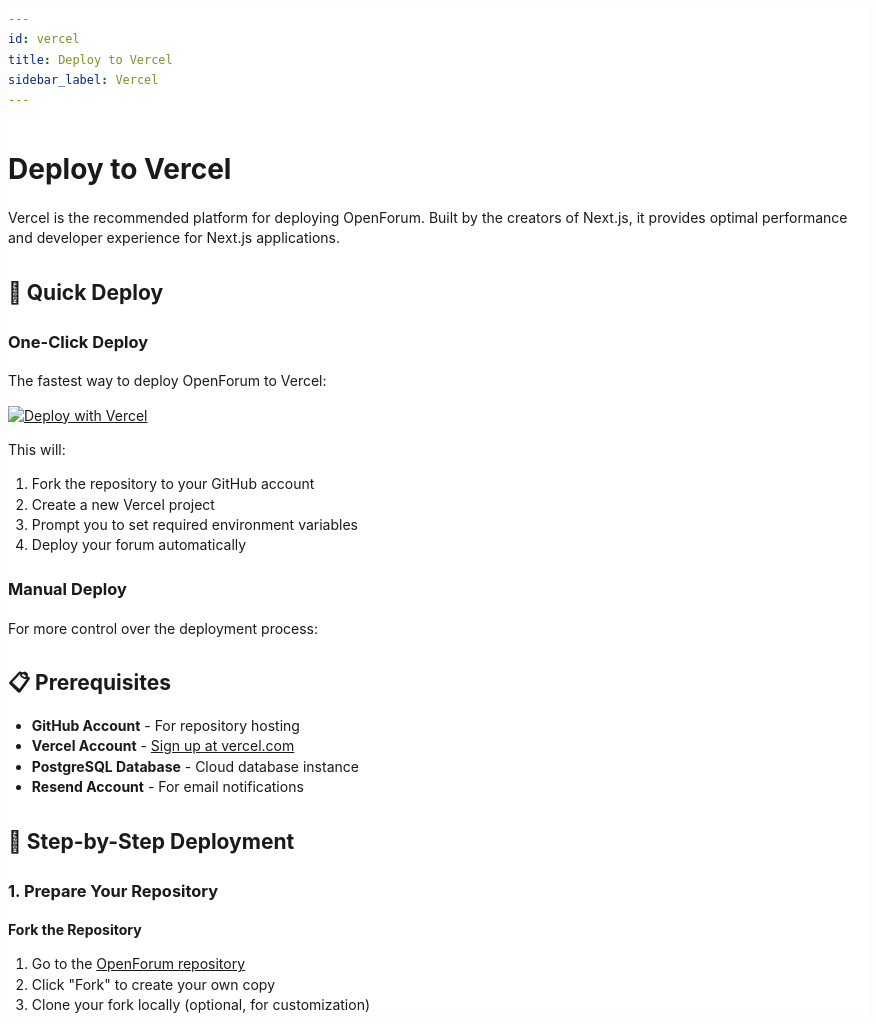 ```yaml
---
id: vercel
title: Deploy to Vercel
sidebar_label: Vercel
---
```


# Deploy to Vercel

Vercel is the recommended platform for deploying OpenForum. Built by the creators of Next.js, it provides optimal performance and developer experience for Next.js applications.

## 🚀 Quick Deploy

### One-Click Deploy

The fastest way to deploy OpenForum to Vercel:

[![Deploy with Vercel](https://vercel.com/button)](https://vercel.com/new/clone?repository-url=https://github.com/mercho40/openforum&env=DATABASE_URL,BETTER_AUTH_SECRET,AUTH_RESEND_KEY&envDescription=Required%20environment%20variables%20for%20OpenForum&project-name=my-openforum&repo-name=my-openforum)

This will:

1. Fork the repository to your GitHub account
2. Create a new Vercel project
3. Prompt you to set required environment variables
4. Deploy your forum automatically

### Manual Deploy

For more control over the deployment process:

## 📋 Prerequisites

- **GitHub Account** - For repository hosting
- **Vercel Account** - [Sign up at vercel.com](https://vercel.com)
- **PostgreSQL Database** - Cloud database instance
- **Resend Account** - For email notifications

## 🔧 Step-by-Step Deployment

### 1. Prepare Your Repository

**Fork the Repository**

1. Go to the [OpenForum repository](https://github.com/mercho40/openforum)
2. Click "Fork" to create your own copy
3. Clone your fork locally (optional, for customization)
